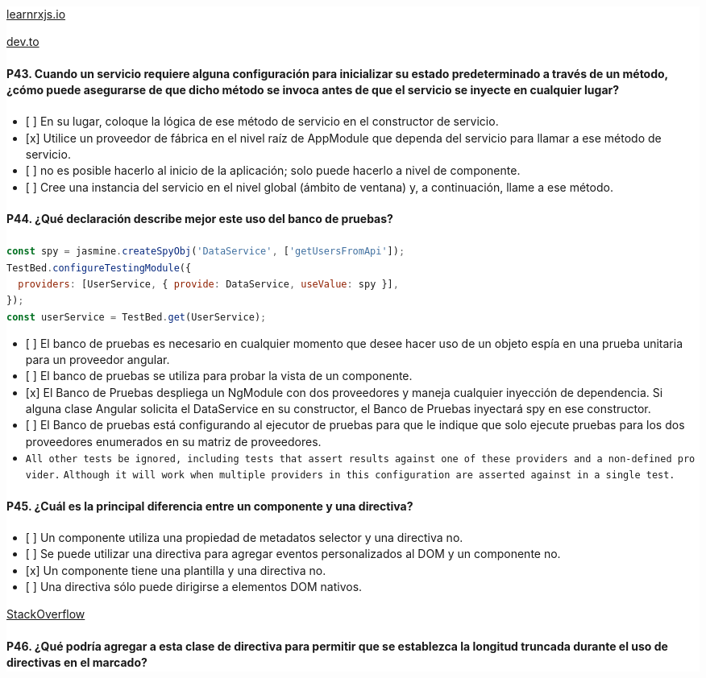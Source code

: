 [learnrxjs.io](https://www.learnrxjs.io/learn-rxjs/operators/error_handling/retry)

[dev.to](https://dev.to/gparlakov/how-does-rxjs-retry-work-412p)

#### P43. Cuando un servicio requiere alguna configuración para inicializar su estado predeterminado a través de un método, ¿cómo puede asegurarse de que dicho método se invoca antes de que el servicio se inyecte en cualquier lugar?

- \[ ] En su lugar, coloque la lógica de ese método de servicio en el constructor de servicio.
- \[x] Utilice un proveedor de fábrica en el nivel raíz de AppModule que dependa del servicio para llamar a ese método de servicio.
- \[ ] no es posible hacerlo al inicio de la aplicación; solo puede hacerlo a nivel de componente.
- \[ ] Cree una instancia del servicio en el nivel global (ámbito de ventana) y, a continuación, llame a ese método.

#### P44. ¿Qué declaración describe mejor este uso del banco de pruebas?

```javascript
const spy = jasmine.createSpyObj('DataService', ['getUsersFromApi']);
TestBed.configureTestingModule({
  providers: [UserService, { provide: DataService, useValue: spy }],
});
const userService = TestBed.get(UserService);
```

- \[ ] El banco de pruebas es necesario en cualquier momento que desee hacer uso de un objeto espía en una prueba unitaria para un proveedor angular.
- \[ ] El banco de pruebas se utiliza para probar la vista de un componente.
- \[x] El Banco de Pruebas despliega un NgModule con dos proveedores y maneja cualquier inyección de dependencia. Si alguna clase Angular solicita el DataService en su constructor, el Banco de Pruebas inyectará spy en ese constructor.
- \[ ] El Banco de pruebas está configurando al ejecutor de pruebas para que le indique que solo ejecute pruebas para los dos proveedores enumerados en su matriz de proveedores.
- `All other tests be ignored, including tests that assert results against one of these providers and a non-defined provider.`
  `Although it will work when multiple providers in this configuration are asserted against in a single test.`

#### P45. ¿Cuál es la principal diferencia entre un componente y una directiva?

- \[ ] Un componente utiliza una propiedad de metadatos selector y una directiva no.
- \[ ] Se puede utilizar una directiva para agregar eventos personalizados al DOM y un componente no.
- \[x] Un componente tiene una plantilla y una directiva no.
- \[ ] Una directiva sólo puede dirigirse a elementos DOM nativos.

[StackOverflow](https://stackoverflow.com/a/34616190)

#### P46. ¿Qué podría agregar a esta clase de directiva para permitir que se establezca la longitud truncada durante el uso de directivas en el marcado?
